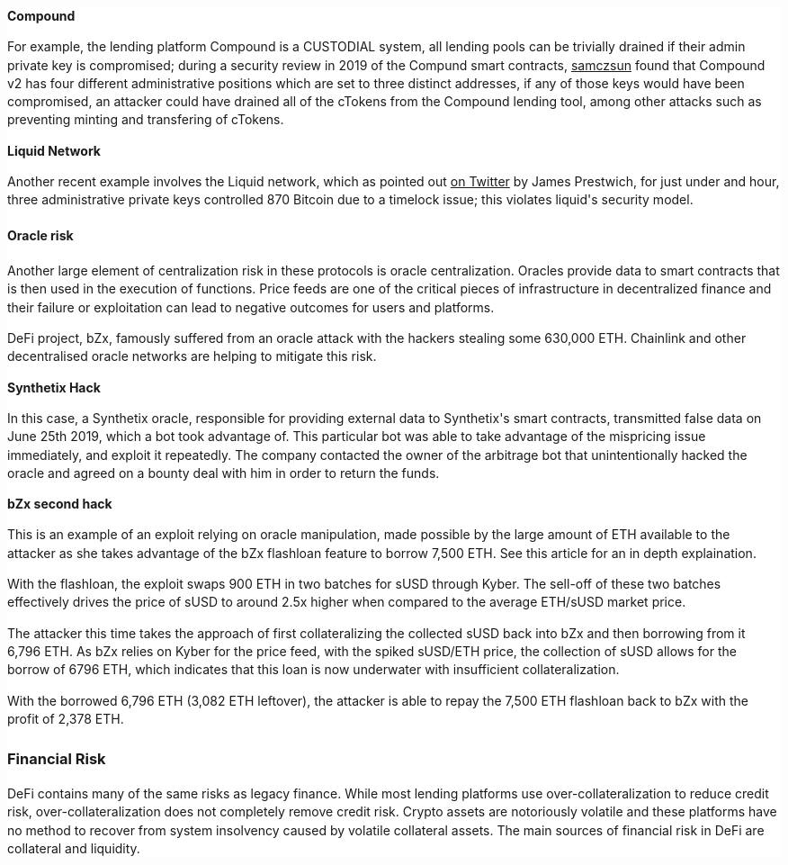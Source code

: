 **Compound**

For example, the lending platform Compound is a CUSTODIAL system, all lending pools can be trivially drained if their admin private key is compromised; during a security review in 2019 of the Compund smart contracts, [samczsun](https://samczsun.com/) found that Compound v2 has four different administrative positions which are set to three distinct addresses, if any of those keys would have been compromised, an attacker could have drained all of the cTokens from the Compound lending tool, among other attacks such as preventing minting and transfering of cTokens.

**Liquid Network**

Another recent example involves the Liquid network, which as pointed out [on Twitter](https://twitter.com/_prestwich/status/1276300994989572096) by James Prestwich, for just under and hour, three administrative private keys controlled 870 Bitcoin due to a timelock issue; this violates liquid's security model.

#### Oracle risk

Another large element of centralization risk in these protocols is oracle centralization. Oracles provide data to smart contracts that is then used in the execution of functions. Price feeds are one of the critical pieces of infrastructure in decentralized finance and their failure or exploitation can lead to negative outcomes for users and platforms.

DeFi project, bZx, famously suffered from an oracle attack with the hackers stealing some 630,000 ETH. Chainlink and other decentralised oracle networks are helping to mitigate this risk.

**Synthetix Hack**

In this case, a Synthetix oracle, responsible for providing external data to Synthetix's smart contracts, transmitted false data on June 25th 2019, which a bot took advantage of. This particular bot was able to take advantage of the mispricing issue immediately, and exploit it repeatedly. The company contacted the owner of the arbitrage bot that unintentionally hacked the oracle and agreed on a bounty deal with him in order to return the funds.

**bZx second hack**

This is an example of an exploit relying on oracle manipulation, made possible by the large amount of ETH available to the attacker as she takes advantage of the bZx flashloan feature to borrow 7,500 ETH. See this article for an in depth explaination.

With the flashloan, the exploit swaps 900 ETH in two batches for sUSD through Kyber. The sell-off of these two batches effectively drives the price of sUSD to around 2.5x higher when compared to the average ETH/sUSD market price.

The attacker this time takes the approach of first collateralizing the collected sUSD back into bZx and then borrowing from it 6,796 ETH. As bZx relies on Kyber for the price feed, with the spiked sUSD/ETH price, the collection of sUSD allows for the borrow of 6796 ETH, which indicates that this loan is now underwater with insufficient collateralization.

With the borrowed 6,796 ETH \(3,082 ETH leftover\), the attacker is able to repay the 7,500 ETH flashloan back to bZx with the profit of 2,378 ETH.

### Financial Risk

DeFi contains many of the same risks as legacy finance. While most lending platforms use over-collateralization to reduce credit risk, over-collateralization does not completely remove credit risk. Crypto assets are notoriously volatile and these platforms have no method to recover from system insolvency caused by volatile collateral assets. The main sources of financial risk in DeFi are collateral and liquidity.
